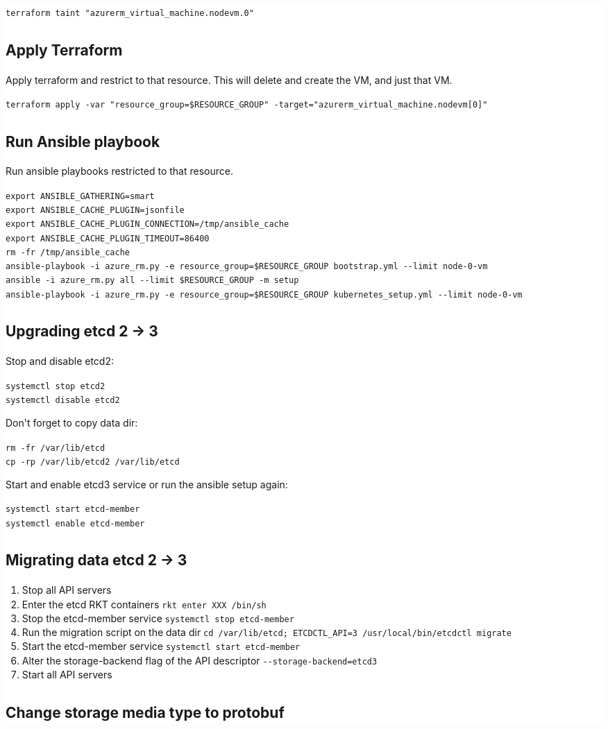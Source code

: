    terraform taint "azurerm_virtual_machine.nodevm.0"

## Apply Terraform

Apply terraform and restrict to that resource. This will delete and create the VM, and just that VM.

    terraform apply -var "resource_group=$RESOURCE_GROUP" -target="azurerm_virtual_machine.nodevm[0]"

## Run Ansible playbook

Run ansible playbooks restricted to that resource.

    export ANSIBLE_GATHERING=smart
    export ANSIBLE_CACHE_PLUGIN=jsonfile
    export ANSIBLE_CACHE_PLUGIN_CONNECTION=/tmp/ansible_cache
    export ANSIBLE_CACHE_PLUGIN_TIMEOUT=86400
    rm -fr /tmp/ansible_cache
    ansible-playbook -i azure_rm.py -e resource_group=$RESOURCE_GROUP bootstrap.yml --limit node-0-vm
    ansible -i azure_rm.py all --limit $RESOURCE_GROUP -m setup
    ansible-playbook -i azure_rm.py -e resource_group=$RESOURCE_GROUP kubernetes_setup.yml --limit node-0-vm

## Upgrading etcd 2 -> 3

Stop and disable etcd2:

    systemctl stop etcd2
    systemctl disable etcd2

Don't forget to copy data dir:

    rm -fr /var/lib/etcd
    cp -rp /var/lib/etcd2 /var/lib/etcd

Start and enable etcd3 service or run the ansible setup again:

    systemctl start etcd-member
    systemctl enable etcd-member

## Migrating data etcd 2 -> 3

1. Stop all API servers
1. Enter the etcd RKT containers `rkt enter XXX /bin/sh`
1. Stop the etcd-member service `systemctl stop etcd-member`
1. Run the migration script on the data dir `cd /var/lib/etcd; ETCDCTL_API=3 /usr/local/bin/etcdctl migrate`
1. Start the etcd-member service `systemctl start etcd-member`
1. Alter the storage-backend flag of the API descriptor `--storage-backend=etcd3`
1. Start all API servers

## Change storage media type to protobuf
